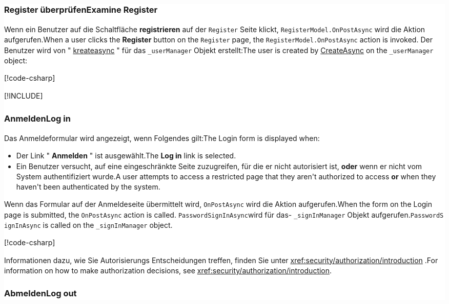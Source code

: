 
### <a name="examine-register"></a><span data-ttu-id="1fe75-171">Register überprüfen</span><span class="sxs-lookup"><span data-stu-id="1fe75-171">Examine Register</span></span>

<span data-ttu-id="1fe75-172">Wenn ein Benutzer auf die Schaltfläche **registrieren** auf der `Register` Seite klickt, `RegisterModel.OnPostAsync` wird die Aktion aufgerufen.</span><span class="sxs-lookup"><span data-stu-id="1fe75-172">When a user clicks the **Register** button on the `Register` page, the `RegisterModel.OnPostAsync` action is invoked.</span></span> <span data-ttu-id="1fe75-173">Der Benutzer wird von " [kreateasync](/dotnet/api/microsoft.aspnetcore.identity.usermanager-1.createasync#Microsoft_AspNetCore_:::no-loc(Identity):::_UserManager_1_CreateAsync__0_System_String_) " für das `_userManager` Objekt erstellt:</span><span class="sxs-lookup"><span data-stu-id="1fe75-173">The user is created by [CreateAsync](/dotnet/api/microsoft.aspnetcore.identity.usermanager-1.createasync#Microsoft_AspNetCore_:::no-loc(Identity):::_UserManager_1_CreateAsync__0_System_String_) on the `_userManager` object:</span></span>

[!code-csharp[](identity/sample/WebApp3/Areas/:::no-loc(Identity):::/Pages/Account/Register.cshtml.cs?name=snippet&highlight=9)]


[!INCLUDE[](~/includes/disableVer.md)]

### <a name="log-in"></a><span data-ttu-id="1fe75-174">Anmelden</span><span class="sxs-lookup"><span data-stu-id="1fe75-174">Log in</span></span>

<span data-ttu-id="1fe75-175">Das Anmeldeformular wird angezeigt, wenn Folgendes gilt:</span><span class="sxs-lookup"><span data-stu-id="1fe75-175">The Login form is displayed when:</span></span>

* <span data-ttu-id="1fe75-176">Der Link " **Anmelden** " ist ausgewählt.</span><span class="sxs-lookup"><span data-stu-id="1fe75-176">The **Log in** link is selected.</span></span>
* <span data-ttu-id="1fe75-177">Ein Benutzer versucht, auf eine eingeschränkte Seite zuzugreifen, für die er nicht autorisiert ist, **oder** wenn er nicht vom System authentifiziert wurde.</span><span class="sxs-lookup"><span data-stu-id="1fe75-177">A user attempts to access a restricted page that they aren't authorized to access **or** when they haven't been authenticated by the system.</span></span>

<span data-ttu-id="1fe75-178">Wenn das Formular auf der Anmeldeseite übermittelt wird, `OnPostAsync` wird die Aktion aufgerufen.</span><span class="sxs-lookup"><span data-stu-id="1fe75-178">When the form on the Login page is submitted, the `OnPostAsync` action is called.</span></span> <span data-ttu-id="1fe75-179">`PasswordSignInAsync`wird für das- `_signInManager` Objekt aufgerufen.</span><span class="sxs-lookup"><span data-stu-id="1fe75-179">`PasswordSignInAsync` is called on the `_signInManager` object.</span></span>

[!code-csharp[](identity/sample/WebApp3/Areas/:::no-loc(Identity):::/Pages/Account/Login.cshtml.cs?name=snippet&highlight=10-11)]

<span data-ttu-id="1fe75-180">Informationen dazu, wie Sie Autorisierungs Entscheidungen treffen, finden Sie unter <xref:security/authorization/introduction> .</span><span class="sxs-lookup"><span data-stu-id="1fe75-180">For information on how to make authorization decisions, see <xref:security/authorization/introduction>.</span></span>

### <a name="log-out"></a><span data-ttu-id="1fe75-181">Abmelden</span><span class="sxs-lookup"><span data-stu-id="1fe75-181">Log out</span></span>
